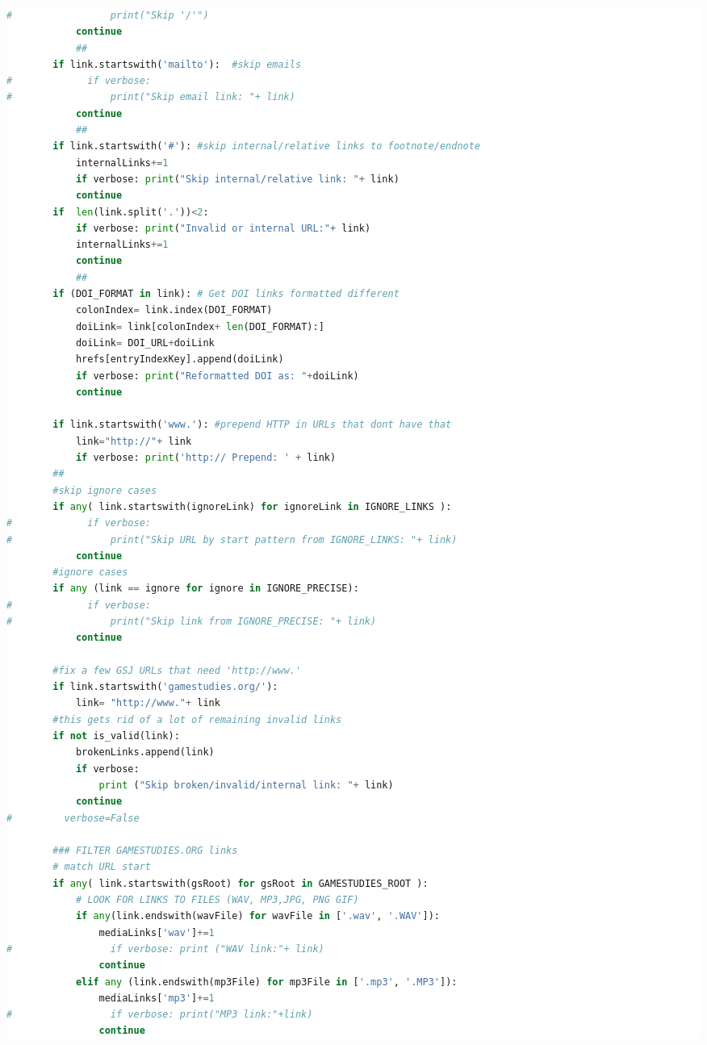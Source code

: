```python
#                 print("Skip '/'")
            continue
            ##
        if link.startswith('mailto'):  #skip emails 
#             if verbose: 
#                 print("Skip email link: "+ link)
            continue
            ##
        if link.startswith('#'): #skip internal/relative links to footnote/endnote
            internalLinks+=1
            if verbose: print("Skip internal/relative link: "+ link)
            continue
        if  len(link.split('.'))<2: 
            if verbose: print("Invalid or internal URL:"+ link)
            internalLinks+=1
            continue
            ##
        if (DOI_FORMAT in link): # Get DOI links formatted different
            colonIndex= link.index(DOI_FORMAT)
            doiLink= link[colonIndex+ len(DOI_FORMAT):]
            doiLink= DOI_URL+doiLink
            hrefs[entryIndexKey].append(doiLink)
            if verbose: print("Reformatted DOI as: "+doiLink)
            continue

        if link.startswith('www.'): #prepend HTTP in URLs that dont have that 
            link="http://"+ link
            if verbose: print('http:// Prepend: ' + link)
        ##
        #skip ignore cases
        if any( link.startswith(ignoreLink) for ignoreLink in IGNORE_LINKS ): 
#             if verbose: 
#                 print("Skip URL by start pattern from IGNORE_LINKS: "+ link)
            continue
        #ignore cases 
        if any (link == ignore for ignore in IGNORE_PRECISE): 
#             if verbose: 
#                 print("Skip link from IGNORE_PRECISE: "+ link)
            continue
                
        #fix a few GSJ URLs that need 'http://www.'
        if link.startswith('gamestudies.org/'): 
            link= "http://www."+ link
        #this gets rid of a lot of remaining invalid links 
        if not is_valid(link): 
            brokenLinks.append(link)
            if verbose: 
                print ("Skip broken/invalid/internal link: "+ link)
            continue 
#         verbose=False
        
        ### FILTER GAMESTUDIES.ORG links 
        # match URL start 
        if any( link.startswith(gsRoot) for gsRoot in GAMESTUDIES_ROOT ): 
            # LOOK FOR LINKS TO FILES (WAV, MP3,JPG, PNG GIF)
            if any(link.endswith(wavFile) for wavFile in ['.wav', '.WAV']): 
                mediaLinks['wav']+=1
#                 if verbose: print ("WAV link:"+ link)
                continue
            elif any (link.endswith(mp3File) for mp3File in ['.mp3', '.MP3']):
                mediaLinks['mp3']+=1
#                 if verbose: print("MP3 link:"+link)
                continue 
```